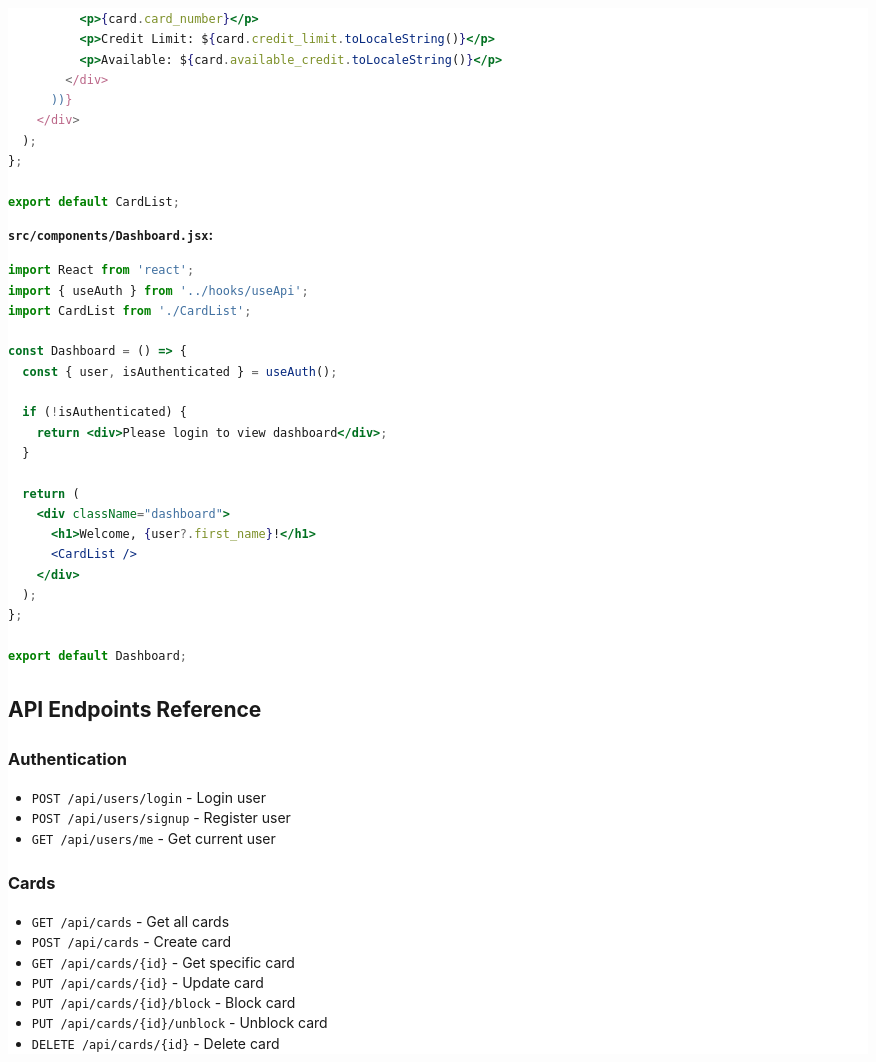 ```jsx
          <p>{card.card_number}</p>
          <p>Credit Limit: ${card.credit_limit.toLocaleString()}</p>
          <p>Available: ${card.available_credit.toLocaleString()}</p>
        </div>
      ))}
    </div>
  );
};

export default CardList;
```

**`src/components/Dashboard.jsx`:**

```jsx
import React from 'react';
import { useAuth } from '../hooks/useApi';
import CardList from './CardList';

const Dashboard = () => {
  const { user, isAuthenticated } = useAuth();

  if (!isAuthenticated) {
    return <div>Please login to view dashboard</div>;
  }

  return (
    <div className="dashboard">
      <h1>Welcome, {user?.first_name}!</h1>
      <CardList />
    </div>
  );
};

export default Dashboard;
```

## API Endpoints Reference

### Authentication
- `POST /api/users/login` - Login user
- `POST /api/users/signup` - Register user
- `GET /api/users/me` - Get current user

### Cards
- `GET /api/cards` - Get all cards
- `POST /api/cards` - Create card
- `GET /api/cards/{id}` - Get specific card
- `PUT /api/cards/{id}` - Update card
- `PUT /api/cards/{id}/block` - Block card
- `PUT /api/cards/{id}/unblock` - Unblock card
- `DELETE /api/cards/{id}` - Delete card
